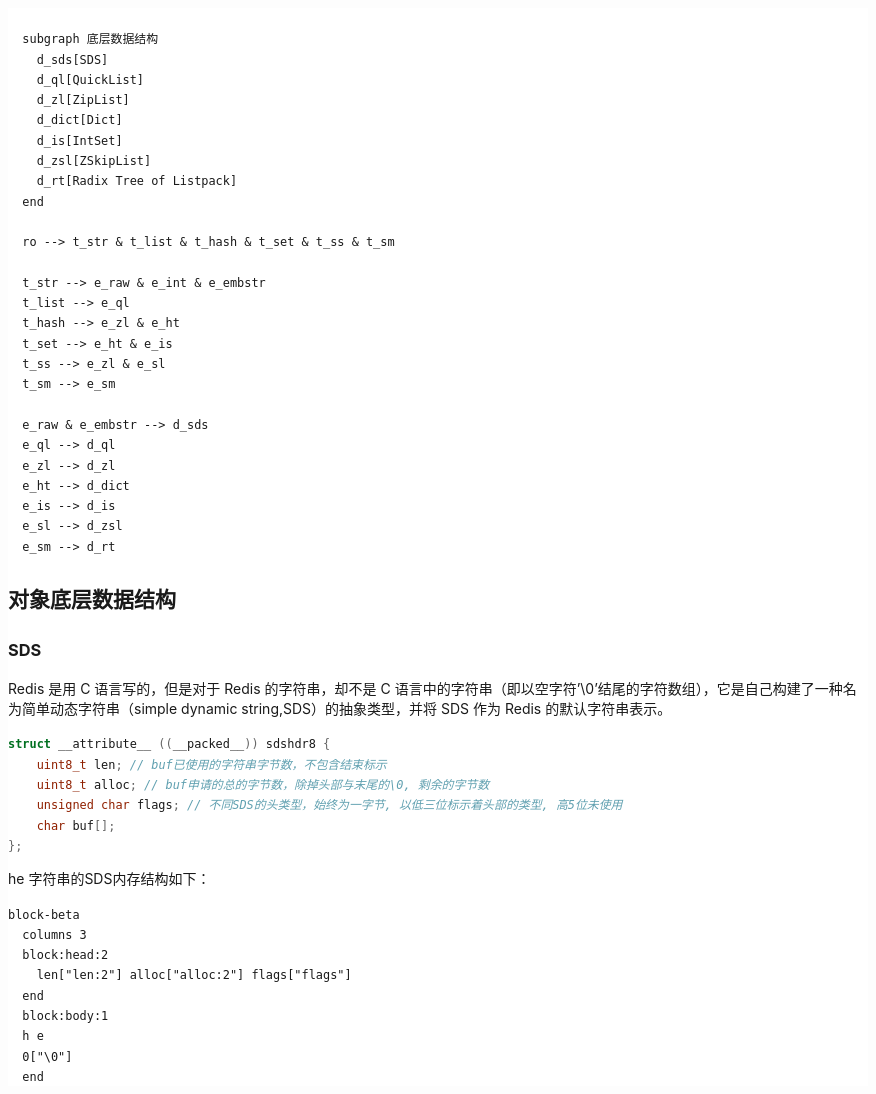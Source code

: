 ```mermaid

  subgraph 底层数据结构
    d_sds[SDS]
    d_ql[QuickList]
    d_zl[ZipList]
    d_dict[Dict]
    d_is[IntSet]
    d_zsl[ZSkipList]
    d_rt[Radix Tree of Listpack]
  end

  ro --> t_str & t_list & t_hash & t_set & t_ss & t_sm

  t_str --> e_raw & e_int & e_embstr
  t_list --> e_ql
  t_hash --> e_zl & e_ht
  t_set --> e_ht & e_is
  t_ss --> e_zl & e_sl
  t_sm --> e_sm

  e_raw & e_embstr --> d_sds
  e_ql --> d_ql
  e_zl --> d_zl
  e_ht --> d_dict
  e_is --> d_is
  e_sl --> d_zsl
  e_sm --> d_rt
```

## 对象底层数据结构

### SDS

Redis 是用 C 语言写的，但是对于 Redis 的字符串，却不是 C 语言中的字符串（即以空字符’\0’结尾的字符数组），它是自己构建了一种名为简单动态字符串（simple dynamic string,SDS）的抽象类型，并将 SDS 作为 Redis 的默认字符串表示。

```c
struct __attribute__ ((__packed__)) sdshdr8 {
    uint8_t len; // buf已使用的字符串字节数，不包含结束标示
    uint8_t alloc; // buf申请的总的字节数，除掉头部与末尾的\0, 剩余的字节数
    unsigned char flags; // 不同SDS的头类型，始终为一字节, 以低三位标示着头部的类型, 高5位未使用
    char buf[];
};
```
he 字符串的SDS内存结构如下：

```mermaid
block-beta
  columns 3
  block:head:2
    len["len:2"] alloc["alloc:2"] flags["flags"]
  end
  block:body:1
  h e
  0["\0"]
  end
```
